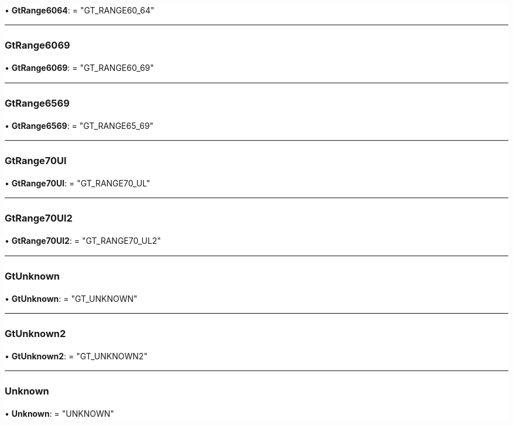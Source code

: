 • **GtRange6064**: = "GT\_RANGE60\_64"

___

### GtRange6069

• **GtRange6069**: = "GT\_RANGE60\_69"

___

### GtRange6569

• **GtRange6569**: = "GT\_RANGE65\_69"

___

### GtRange70Ul

• **GtRange70Ul**: = "GT\_RANGE70\_UL"

___

### GtRange70Ul2

• **GtRange70Ul2**: = "GT\_RANGE70\_UL2"

___

### GtUnknown

• **GtUnknown**: = "GT\_UNKNOWN"

___

### GtUnknown2

• **GtUnknown2**: = "GT\_UNKNOWN2"

___

### Unknown

• **Unknown**: = "UNKNOWN"

